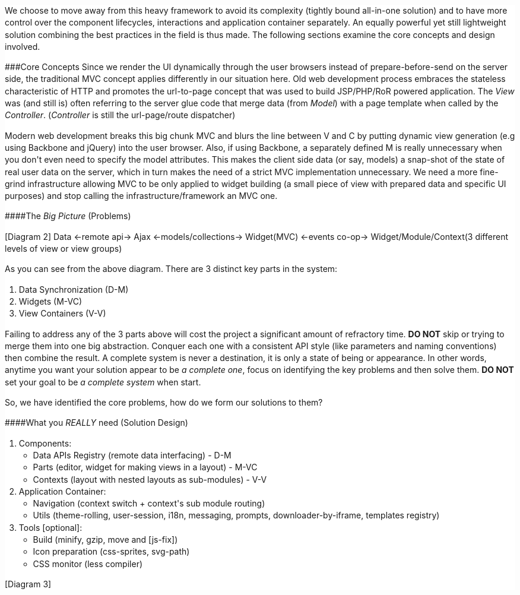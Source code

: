 
We choose to move away from this heavy framework to avoid its complexity (tightly bound all-in-one solution) and to have more control over the component lifecycles, interactions and application container separately. An equally powerful yet still lightweight solution combining the best practices in the field is thus made. The following sections examine the core concepts and design involved.

###Core Concepts
Since we render the UI dynamically through the user browsers instead of prepare-before-send on the server side, the traditional MVC concept applies differently in our situation here. Old web development process embraces the stateless characteristic of HTTP and promotes the url-to-page concept that was used to build JSP/PHP/RoR powered application. The *View* was (and still is) often referring to the server glue code that merge data (from *Model*) with a page template when called by the *Controller*. (*Controller* is still the url-page/route dispatcher)

Modern web development breaks this big chunk MVC and blurs the line between V and C by putting dynamic view generation (e.g using Backbone and jQuery) into the user browser. Also, if using Backbone, a separately defined M is really unnecessary when you don't even need to specify the model attributes. This makes the client side data (or say, models) a snap-shot of the state of real user data on the server, which in turn makes the need of a strict MVC implementation unnecessary. We need a more fine-grind infrastructure allowing MVC to be only applied to widget building (a small piece of view with prepared data and specific UI purposes) and stop calling the infrastructure/framework an MVC one. 

####The *Big Picture* (Problems)

[Diagram 2] Data <-remote api-> Ajax <-models/collections-> Widget(MVC) <-events co-op-> Widget/Module/Context(3 different levels of view or view groups)

As you can see from the above diagram. There are 3 distinct key parts in the system:
1. Data Synchronization (D-M)
2. Widgets (M-VC)
3. View Containers (V-V)

Failing to address any of the 3 parts above will cost the project a significant amount of refractory time. **DO NOT** skip or trying to merge them into one big abstraction. Conquer each one with a consistent API style (like parameters and naming conventions) then combine the result. A complete system is never a destination, it is only a state of being or appearance. In other words, anytime you want your solution appear to be *a complete one*, focus on identifying the key problems and then solve them. **DO NOT** set your goal to be *a complete system* when start.

So, we have identified the core problems, how do we form our solutions to them?

####What you *REALLY* need (Solution Design)
1. Components:
	* Data APIs Registry (remote data interfacing) - D-M
	* Parts (editor, widget for making views in a layout) - M-VC
	* Contexts (layout with nested layouts as sub-modules) - V-V
2. Application Container:
	* Navigation (context switch + context's sub module routing)
	* Utils (theme-rolling, user-session, i18n, messaging, prompts, downloader-by-iframe, templates registry)
3. Tools [optional]:
	* Build (minify, gzip, move and [js-fix])
	* Icon preparation (css-sprites, svg-path)
	* CSS monitor (less compiler)

[Diagram 3]
